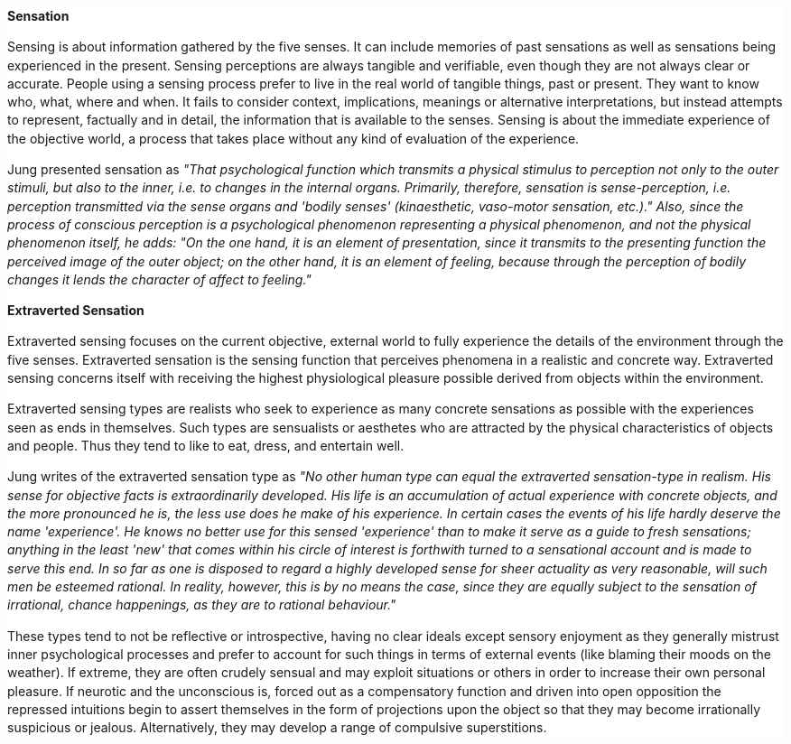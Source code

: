 **Sensation**

Sensing is about information gathered by the five senses. It can include memories of past sensations as well as sensations being experienced in the present. Sensing perceptions are always tangible and verifiable, even though they are not always clear or accurate. People using a sensing process prefer to live in the real world of tangible things, past or present. They want to know who, what, where and when. It fails to consider context, implications, meanings or alternative interpretations, but instead attempts to represent, factually and in detail, the information that is available to the senses. Sensing is about the immediate experience of the objective world, a process that takes place without any kind of evaluation of the experience.

Jung presented sensation as *"That psychological function which transmits a physical stimulus to perception not only to the outer stimuli, but also to the inner, i.e. to changes in the internal organs. Primarily, therefore, sensation is sense-perception, i.e. perception transmitted via the sense organs and 'bodily senses' (kinaesthetic, vaso-motor sensation, etc.)." Also, since the process of conscious perception is a psychological phenomenon representing a physical phenomenon, and not the physical phenomenon itself, he adds: "On the one hand, it is an element of presentation, since it transmits to the presenting function the perceived image of the outer object; on the other hand, it is an element of feeling, because through the perception of bodily changes it lends the character of affect to feeling."*

**Extraverted Sensation**

Extraverted sensing focuses on the current objective, external world to fully experience the details of the environment through the five senses. Extraverted sensation is the sensing function that perceives phenomena in a realistic and concrete way. Extraverted sensing concerns itself with receiving the highest physiological pleasure possible derived from objects within the environment.

Extraverted sensing types are realists who seek to experience as many concrete sensations as possible with the experiences seen as ends in themselves. Such types are sensualists or aesthetes who are attracted by the physical characteristics of objects and people. Thus they tend to like to eat, dress, and entertain well.

Jung writes of the extraverted sensation type as *"No other human type can equal the extraverted sensation-type in realism. His sense for objective facts is extraordinarily developed. His life is an accumulation of actual experience with concrete objects, and the more pronounced he is, the less use does he make of his experience. In certain cases the events of his life hardly deserve the name 'experience'. He knows no better use for this sensed 'experience' than to make it serve as a guide to fresh sensations; anything in the least 'new' that comes within his circle of interest is forthwith turned to a sensational account and is made to serve this end. In so far as one is disposed to regard a highly developed sense for sheer actuality as very reasonable, will such men be esteemed rational. In reality, however, this is by no means the case, since they are equally subject to the sensation of irrational, chance happenings, as they are to rational behaviour."*

These types tend to not be reflective or introspective, having no clear ideals except sensory enjoyment as they generally mistrust inner psychological processes and prefer to account for such things in terms of external events (like blaming their moods on the weather). If extreme, they are often crudely sensual and may exploit situations or others in order to increase their own personal pleasure. If neurotic and the unconscious is, forced out as a compensatory function and driven into open opposition the repressed intuitions begin to assert themselves in the form of projections upon the object so that they may become irrationally suspicious or jealous. Alternatively, they may develop a range of compulsive superstitions.

